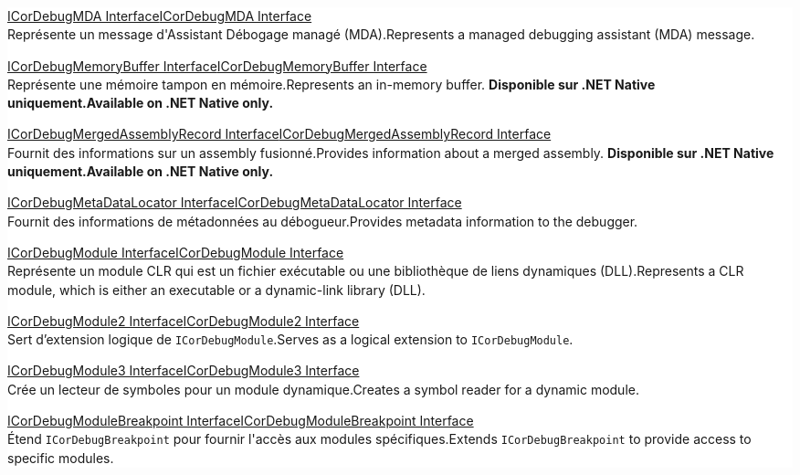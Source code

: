  <span data-ttu-id="7e01b-276">[ICorDebugMDA Interface](icordebugmda-interface.md)</span><span class="sxs-lookup"><span data-stu-id="7e01b-276">[ICorDebugMDA Interface](icordebugmda-interface.md)</span></span>\
 <span data-ttu-id="7e01b-277">Représente un message d'Assistant Débogage managé (MDA).</span><span class="sxs-lookup"><span data-stu-id="7e01b-277">Represents a managed debugging assistant (MDA) message.</span></span>  
  
 <span data-ttu-id="7e01b-278">[ICorDebugMemoryBuffer Interface](icordebugmemorybuffer-interface.md)</span><span class="sxs-lookup"><span data-stu-id="7e01b-278">[ICorDebugMemoryBuffer Interface](icordebugmemorybuffer-interface.md)</span></span>\
 <span data-ttu-id="7e01b-279">Représente une mémoire tampon en mémoire.</span><span class="sxs-lookup"><span data-stu-id="7e01b-279">Represents an in-memory buffer.</span></span> <span data-ttu-id="7e01b-280">**Disponible sur .NET Native uniquement.**</span><span class="sxs-lookup"><span data-stu-id="7e01b-280">**Available on .NET Native only.**</span></span>  
  
 <span data-ttu-id="7e01b-281">[ICorDebugMergedAssemblyRecord Interface](icordebugmergedassemblyrecord-interface.md)</span><span class="sxs-lookup"><span data-stu-id="7e01b-281">[ICorDebugMergedAssemblyRecord Interface](icordebugmergedassemblyrecord-interface.md)</span></span>\
 <span data-ttu-id="7e01b-282">Fournit des informations sur un assembly fusionné.</span><span class="sxs-lookup"><span data-stu-id="7e01b-282">Provides information about a merged assembly.</span></span> <span data-ttu-id="7e01b-283">**Disponible sur .NET Native uniquement.**</span><span class="sxs-lookup"><span data-stu-id="7e01b-283">**Available on .NET Native only.**</span></span>  
  
 <span data-ttu-id="7e01b-284">[ICorDebugMetaDataLocator Interface](icordebugmetadatalocator-interface.md)</span><span class="sxs-lookup"><span data-stu-id="7e01b-284">[ICorDebugMetaDataLocator Interface](icordebugmetadatalocator-interface.md)</span></span>\
 <span data-ttu-id="7e01b-285">Fournit des informations de métadonnées au débogueur.</span><span class="sxs-lookup"><span data-stu-id="7e01b-285">Provides metadata information to the debugger.</span></span>  
  
 <span data-ttu-id="7e01b-286">[ICorDebugModule Interface](icordebugmodule-interface.md)</span><span class="sxs-lookup"><span data-stu-id="7e01b-286">[ICorDebugModule Interface](icordebugmodule-interface.md)</span></span>\
 <span data-ttu-id="7e01b-287">Représente un module CLR qui est un fichier exécutable ou une bibliothèque de liens dynamiques (DLL).</span><span class="sxs-lookup"><span data-stu-id="7e01b-287">Represents a CLR module, which is either an executable or a dynamic-link library (DLL).</span></span>  
  
 <span data-ttu-id="7e01b-288">[ICorDebugModule2 Interface](icordebugmodule2-interface.md)</span><span class="sxs-lookup"><span data-stu-id="7e01b-288">[ICorDebugModule2 Interface](icordebugmodule2-interface.md)</span></span>\
 <span data-ttu-id="7e01b-289">Sert d’extension logique de `ICorDebugModule`.</span><span class="sxs-lookup"><span data-stu-id="7e01b-289">Serves as a logical extension to `ICorDebugModule`.</span></span>  
  
 <span data-ttu-id="7e01b-290">[ICorDebugModule3 Interface](icordebugmodule3-interface.md)</span><span class="sxs-lookup"><span data-stu-id="7e01b-290">[ICorDebugModule3 Interface](icordebugmodule3-interface.md)</span></span>\
 <span data-ttu-id="7e01b-291">Crée un lecteur de symboles pour un module dynamique.</span><span class="sxs-lookup"><span data-stu-id="7e01b-291">Creates a symbol reader for a dynamic module.</span></span>  
  
 <span data-ttu-id="7e01b-292">[ICorDebugModuleBreakpoint Interface](icordebugmodulebreakpoint-interface.md)</span><span class="sxs-lookup"><span data-stu-id="7e01b-292">[ICorDebugModuleBreakpoint Interface](icordebugmodulebreakpoint-interface.md)</span></span>\
 <span data-ttu-id="7e01b-293">Étend `ICorDebugBreakpoint` pour fournir l'accès aux modules spécifiques.</span><span class="sxs-lookup"><span data-stu-id="7e01b-293">Extends `ICorDebugBreakpoint` to provide access to specific modules.</span></span>  
  